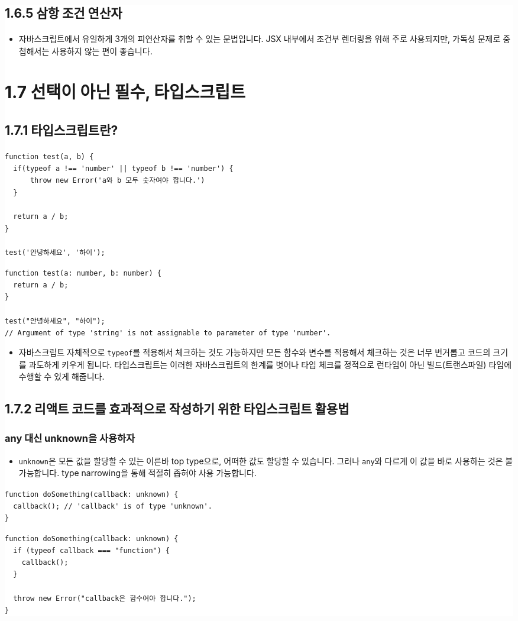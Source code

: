 ## 1.6.5 삼항 조건 연산자

- 자바스크립트에서 유일하게 3개의 피연산자를 취할 수 있는 문법입니다. JSX 내부에서 조건부 렌더링을 위해 주로 사용되지만, 가독성 문제로 중첩해서는 사용하지 않는 편이 좋습니다.

# 1.7 선택이 아닌 필수, 타입스크립트

## 1.7.1 타입스크립트란?

```
function test(a, b) {
  if(typeof a !== 'number' || typeof b !== 'number') {
      throw new Error('a와 b 모두 숫자여야 합니다.')
  }

  return a / b;
}

test('안녕하세요', '하이');
```

```tsx
function test(a: number, b: number) {
  return a / b;
}

test("안녕하세요", "하이");
// Argument of type 'string' is not assignable to parameter of type 'number'.
```

- 자바스크립트 자체적으로 `typeof`를 적용해서 체크하는 것도 가능하지만 모든 함수와 변수를 적용해서 체크하는 것은 너무 번거롭고 코드의 크기를 과도하게 키우게 됩니다. 타입스크립트는 이러한 자바스크립트의 한계를 벗어나 타입 체크를 정적으로 런타임이 아닌 빌드(트랜스파일) 타임에 수행할 수 있게 해줍니다.

## 1.7.2 리액트 코드를 효과적으로 작성하기 위한 타입스크립트 활용법

### any 대신 unknown을 사용하자

- `unknown`은 모든 값을 할당할 수 있는 이른바 top type으로, 어떠한 값도 할당할 수 있습니다. 그러나 `any`와 다르게 이 값을 바로 사용하는 것은 불가능합니다. type narrowing을 통해 적절히 좁혀야 사용 가능합니다.

```tsx
function doSomething(callback: unknown) {
  callback(); // 'callback' is of type 'unknown'.
}
```

```tsx
function doSomething(callback: unknown) {
  if (typeof callback === "function") {
    callback();
  }

  throw new Error("callback은 함수여야 합니다.");
}
```
